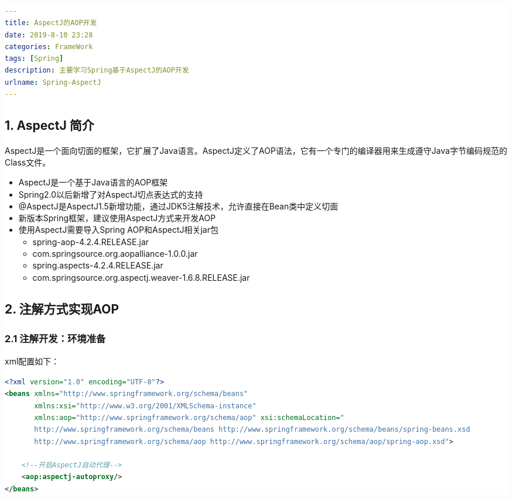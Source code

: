 ```yaml
---
title: AspectJ的AOP开发
date: 2019-8-10 23:28
categories: FrameWork
tags: [Spring]
description: 主要学习Spring基于AspectJ的AOP开发
urlname: Spring-AspectJ
---
```




## 1. AspectJ 简介

AspectJ是一个面向切面的框架，它扩展了Java语言。AspectJ定义了AOP语法，它有一个专门的编译器用来生成遵守Java字节编码规范的Class文件。







- AspectJ是一个基于Java语言的AOP框架
- Spring2.0以后新增了对AspectJ切点表达式的支持
- @AspectJ是AspectJ1.5新增功能，通过JDK5注解技术，允许直接在Bean类中定义切面
- 新版本Spring框架，建议使用AspectJ方式来开发AOP
- 使用AspectJ需要导入Spring AOP和AspectJ相关jar包
  - spring-aop-4.2.4.RELEASE.jar
  - com.springsource.org.aopalliance-1.0.0.jar
  - spring.aspects-4.2.4.RELEASE.jar
  - com.springsource.org.aspectj.weaver-1.6.8.RELEASE.jar



## 2. 注解方式实现AOP

### 2.1 注解开发：环境准备

xml配置如下：

```xml
<?xml version="1.0" encoding="UTF-8"?>
<beans xmlns="http://www.springframework.org/schema/beans"
       xmlns:xsi="http://www.w3.org/2001/XMLSchema-instance"
       xmlns:aop="http://www.springframework.org/schema/aop" xsi:schemaLocation="
       http://www.springframework.org/schema/beans http://www.springframework.org/schema/beans/spring-beans.xsd
       http://www.springframework.org/schema/aop http://www.springframework.org/schema/aop/spring-aop.xsd">

    <!--开启AspectJ自动代理-->
    <aop:aspectj-autoproxy/>
</beans>
```
